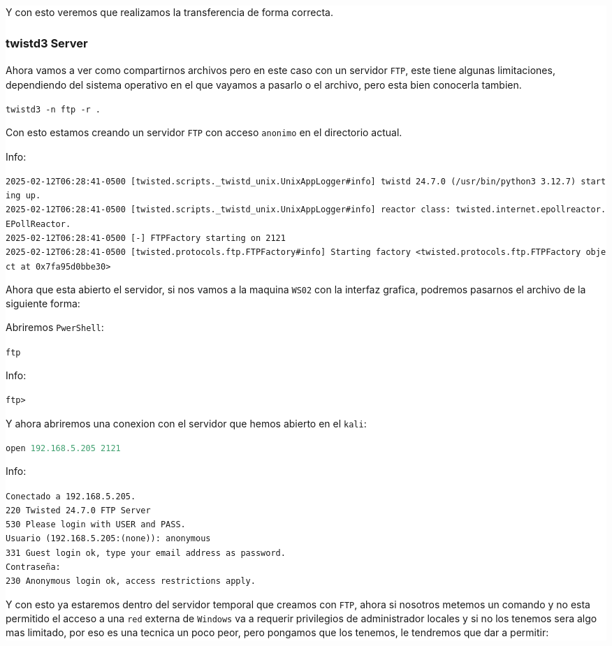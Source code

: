 Y con esto veremos que realizamos la transferencia de forma correcta.

### twistd3 Server

Ahora vamos a ver como compartirnos archivos pero en este caso con un servidor `FTP`, este tiene algunas limitaciones, dependiendo del sistema operativo en el que vayamos a pasarlo o el archivo, pero esta bien conocerla tambien.

```shell
twistd3 -n ftp -r .
```

Con esto estamos creando un servidor `FTP` con acceso `anonimo` en el directorio actual.

Info:

```
2025-02-12T06:28:41-0500 [twisted.scripts._twistd_unix.UnixAppLogger#info] twistd 24.7.0 (/usr/bin/python3 3.12.7) starting up.
2025-02-12T06:28:41-0500 [twisted.scripts._twistd_unix.UnixAppLogger#info] reactor class: twisted.internet.epollreactor.EPollReactor.
2025-02-12T06:28:41-0500 [-] FTPFactory starting on 2121
2025-02-12T06:28:41-0500 [twisted.protocols.ftp.FTPFactory#info] Starting factory <twisted.protocols.ftp.FTPFactory object at 0x7fa95d0bbe30>
```

Ahora que esta abierto el servidor, si nos vamos a la maquina `WS02` con la interfaz grafica, podremos pasarnos el archivo de la siguiente forma:

Abriremos `PwerShell`:

```powershell
ftp
```

Info:

```
ftp>
```

Y ahora abriremos una conexion con el servidor que hemos abierto en el `kali`:

```powershell
open 192.168.5.205 2121
```

Info:

```
Conectado a 192.168.5.205.
220 Twisted 24.7.0 FTP Server
530 Please login with USER and PASS.
Usuario (192.168.5.205:(none)): anonymous
331 Guest login ok, type your email address as password.
Contraseña:
230 Anonymous login ok, access restrictions apply.
```

Y con esto ya estaremos dentro del servidor temporal que creamos con `FTP`, ahora si nosotros metemos un comando y no esta permitido el acceso a una `red` externa de `Windows` va a requerir privilegios de administrador locales y si no los tenemos sera algo mas limitado, por eso es una tecnica un poco peor, pero pongamos que los tenemos, le tendremos que dar a permitir:

